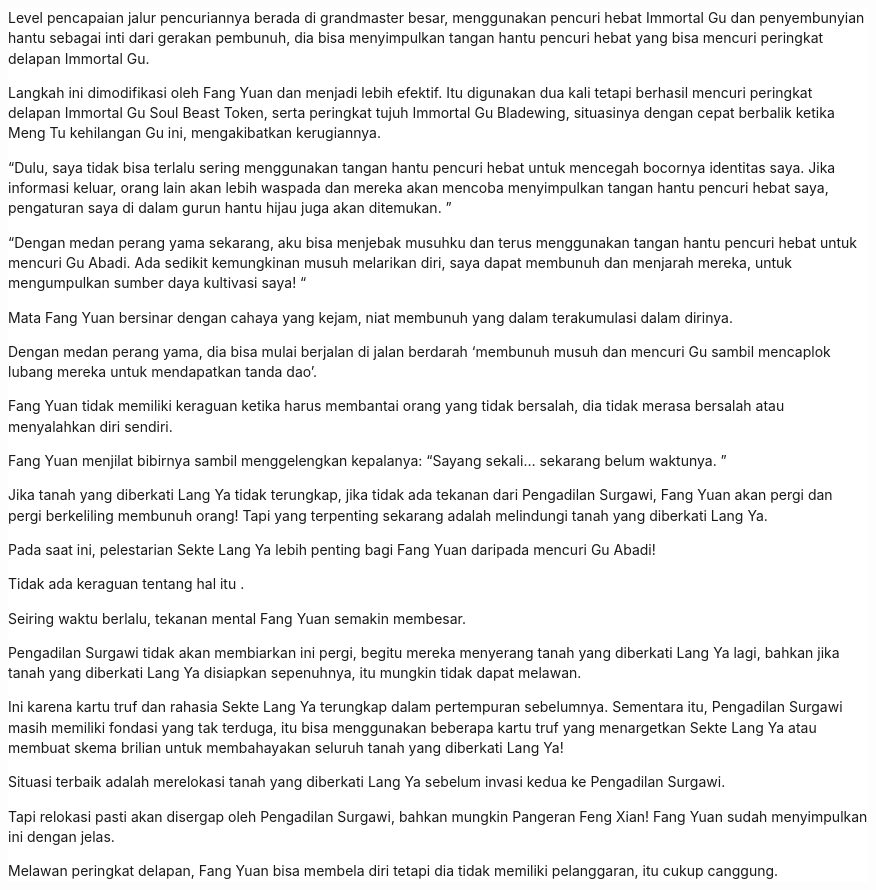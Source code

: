 Level pencapaian jalur pencuriannya berada di grandmaster besar, menggunakan pencuri hebat Immortal Gu dan penyembunyian hantu sebagai inti dari gerakan pembunuh, dia bisa menyimpulkan tangan hantu pencuri hebat yang bisa mencuri peringkat delapan Immortal Gu.

Langkah ini dimodifikasi oleh Fang Yuan dan menjadi lebih efektif. Itu digunakan dua kali tetapi berhasil mencuri peringkat delapan Immortal Gu Soul Beast Token, serta peringkat tujuh Immortal Gu Bladewing, situasinya dengan cepat berbalik ketika Meng Tu kehilangan Gu ini, mengakibatkan kerugiannya.

“Dulu, saya tidak bisa terlalu sering menggunakan tangan hantu pencuri hebat untuk mencegah bocornya identitas saya. Jika informasi keluar, orang lain akan lebih waspada dan mereka akan mencoba menyimpulkan tangan hantu pencuri hebat saya, pengaturan saya di dalam gurun hantu hijau juga akan ditemukan. ”

“Dengan medan perang yama sekarang, aku bisa menjebak musuhku dan terus menggunakan tangan hantu pencuri hebat untuk mencuri Gu Abadi. Ada sedikit kemungkinan musuh melarikan diri, saya dapat membunuh dan menjarah mereka, untuk mengumpulkan sumber daya kultivasi saya! “

Mata Fang Yuan bersinar dengan cahaya yang kejam, niat membunuh yang dalam terakumulasi dalam dirinya.

Dengan medan perang yama, dia bisa mulai berjalan di jalan berdarah ‘membunuh musuh dan mencuri Gu sambil mencaplok lubang mereka untuk mendapatkan tanda dao’.

Fang Yuan tidak memiliki keraguan ketika harus membantai orang yang tidak bersalah, dia tidak merasa bersalah atau menyalahkan diri sendiri.

Fang Yuan menjilat bibirnya sambil menggelengkan kepalanya: “Sayang sekali… sekarang belum waktunya. ”

Jika tanah yang diberkati Lang Ya tidak terungkap, jika tidak ada tekanan dari Pengadilan Surgawi, Fang Yuan akan pergi dan pergi berkeliling membunuh orang! Tapi yang terpenting sekarang adalah melindungi tanah yang diberkati Lang Ya.

Pada saat ini, pelestarian Sekte Lang Ya lebih penting bagi Fang Yuan daripada mencuri Gu Abadi!

Tidak ada keraguan tentang hal itu .

Seiring waktu berlalu, tekanan mental Fang Yuan semakin membesar.

Pengadilan Surgawi tidak akan membiarkan ini pergi, begitu mereka menyerang tanah yang diberkati Lang Ya lagi, bahkan jika tanah yang diberkati Lang Ya disiapkan sepenuhnya, itu mungkin tidak dapat melawan.

Ini karena kartu truf dan rahasia Sekte Lang Ya terungkap dalam pertempuran sebelumnya. Sementara itu, Pengadilan Surgawi masih memiliki fondasi yang tak terduga, itu bisa menggunakan beberapa kartu truf yang menargetkan Sekte Lang Ya atau membuat skema brilian untuk membahayakan seluruh tanah yang diberkati Lang Ya!

Situasi terbaik adalah merelokasi tanah yang diberkati Lang Ya sebelum invasi kedua ke Pengadilan Surgawi.

Tapi relokasi pasti akan disergap oleh Pengadilan Surgawi, bahkan mungkin Pangeran Feng Xian! Fang Yuan sudah menyimpulkan ini dengan jelas.



Melawan peringkat delapan, Fang Yuan bisa membela diri tetapi dia tidak memiliki pelanggaran, itu cukup canggung.
